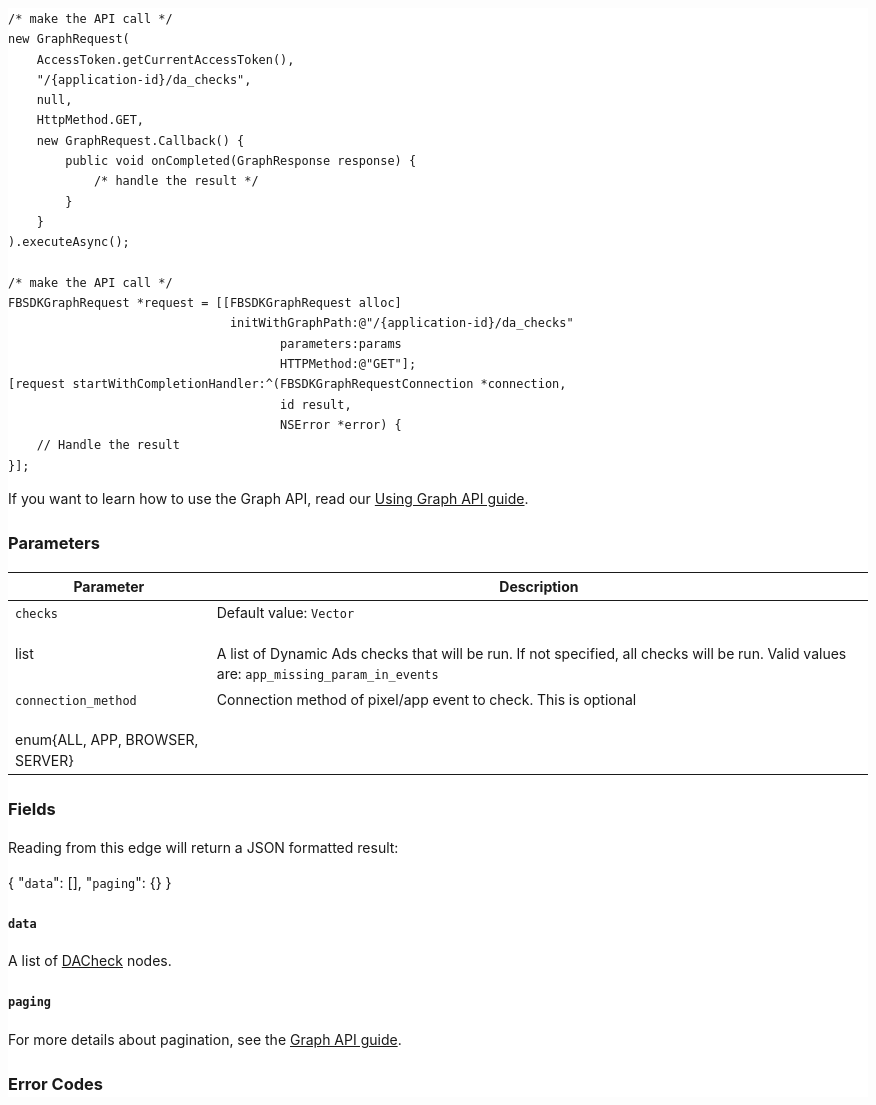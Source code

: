     /* make the API call */
    new GraphRequest(
        AccessToken.getCurrentAccessToken(),
        "/{application-id}/da_checks",
        null,
        HttpMethod.GET,
        new GraphRequest.Callback() {
            public void onCompleted(GraphResponse response) {
                /* handle the result */
            }
        }
    ).executeAsync();

    /* make the API call */
    FBSDKGraphRequest *request = [[FBSDKGraphRequest alloc]
                                   initWithGraphPath:@"/{application-id}/da_checks"
                                          parameters:params
                                          HTTPMethod:@"GET"];
    [request startWithCompletionHandler:^(FBSDKGraphRequestConnection *connection,
                                          id result,
                                          NSError *error) {
        // Handle the result
    }];

If you want to learn how to use the Graph API, read our [Using Graph API guide](https://developers.facebook.com/docs/graph-api/using-graph-api/).

### Parameters

| Parameter | Description |
| --- | --- |
| `checks`<br><br>list<string> | Default value: `Vector`<br><br>A list of Dynamic Ads checks that will be run. If not specified, all checks will be run. Valid values are: `app_missing_param_in_events` |
| `connection_method`<br><br>enum{ALL, APP, BROWSER, SERVER} | Connection method of pixel/app event to check. This is optional |

### Fields

Reading from this edge will return a JSON formatted result:

{
    "`data`": \[\],
    "`paging`": {}
}

#### `data`

A list of [DACheck](https://developers.facebook.com/docs/marketing-api/reference/da-check/) nodes.

#### `paging`

For more details about pagination, see the [Graph API guide](https://developers.facebook.com/docs/graph-api/using-graph-api/#paging).

### Error Codes
